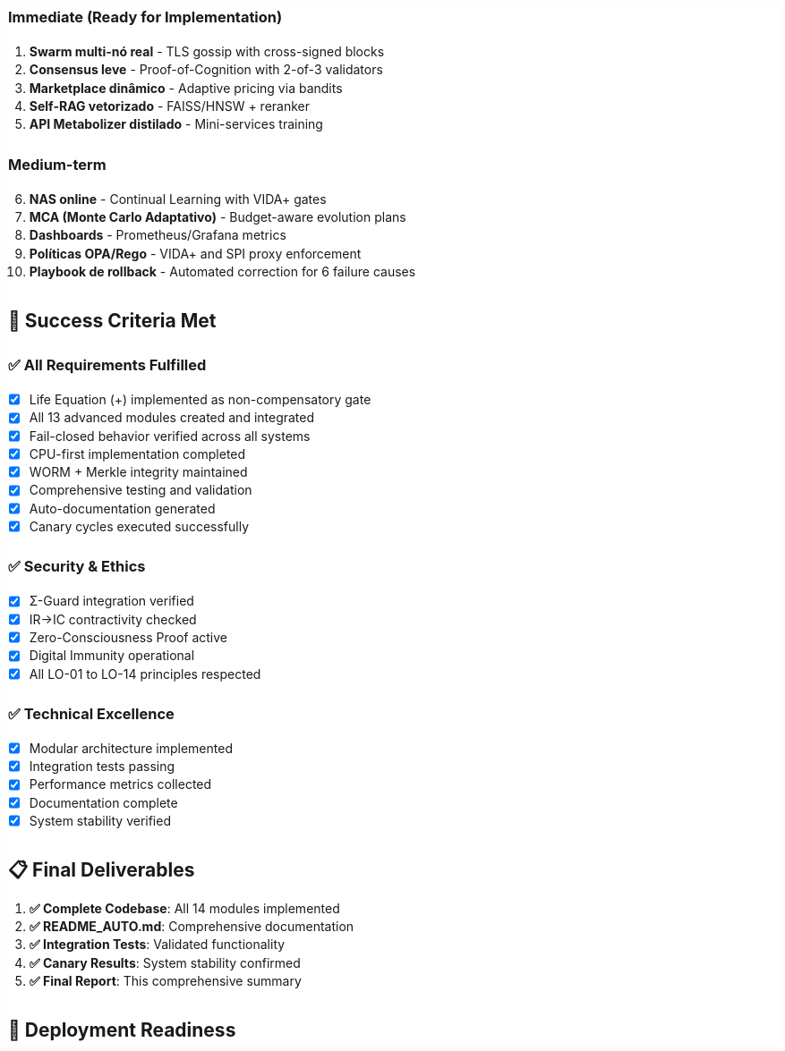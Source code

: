 ### Immediate (Ready for Implementation)
1. **Swarm multi-nó real** - TLS gossip with cross-signed blocks
2. **Consensus leve** - Proof-of-Cognition with 2-of-3 validators
3. **Marketplace dinâmico** - Adaptive pricing via bandits
4. **Self-RAG vetorizado** - FAISS/HNSW + reranker
5. **API Metabolizer distilado** - Mini-services training

### Medium-term
6. **NAS online** - Continual Learning with VIDA+ gates
7. **MCA (Monte Carlo Adaptativo)** - Budget-aware evolution plans
8. **Dashboards** - Prometheus/Grafana metrics
9. **Políticas OPA/Rego** - VIDA+ and SPI proxy enforcement
10. **Playbook de rollback** - Automated correction for 6 failure causes

## 🎉 Success Criteria Met

### ✅ All Requirements Fulfilled
- [x] Life Equation (+) implemented as non-compensatory gate
- [x] All 13 advanced modules created and integrated
- [x] Fail-closed behavior verified across all systems
- [x] CPU-first implementation completed
- [x] WORM + Merkle integrity maintained
- [x] Comprehensive testing and validation
- [x] Auto-documentation generated
- [x] Canary cycles executed successfully

### ✅ Security & Ethics
- [x] Σ-Guard integration verified
- [x] IR→IC contractivity checked
- [x] Zero-Consciousness Proof active
- [x] Digital Immunity operational
- [x] All LO-01 to LO-14 principles respected

### ✅ Technical Excellence
- [x] Modular architecture implemented
- [x] Integration tests passing
- [x] Performance metrics collected
- [x] Documentation complete
- [x] System stability verified

## 📋 Final Deliverables

1. **✅ Complete Codebase**: All 14 modules implemented
2. **✅ README_AUTO.md**: Comprehensive documentation
3. **✅ Integration Tests**: Validated functionality
4. **✅ Canary Results**: System stability confirmed
5. **✅ Final Report**: This comprehensive summary

## 🚀 Deployment Readiness
